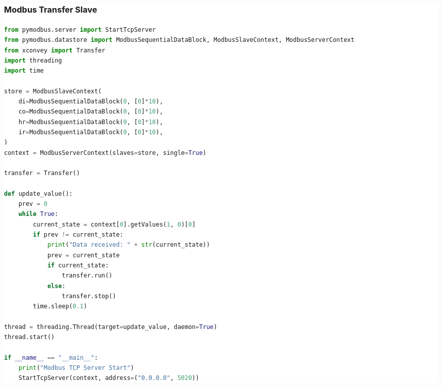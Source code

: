 ### Modbus Transfer Slave 

```python
from pymodbus.server import StartTcpServer
from pymodbus.datastore import ModbusSequentialDataBlock, ModbusSlaveContext, ModbusServerContext
from xconvey import Transfer 
import threading
import time

store = ModbusSlaveContext(
    di=ModbusSequentialDataBlock(0, [0]*10),
    co=ModbusSequentialDataBlock(0, [0]*10),
    hr=ModbusSequentialDataBlock(0, [0]*10),
    ir=ModbusSequentialDataBlock(0, [0]*10),
)
context = ModbusServerContext(slaves=store, single=True)

transfer = Transfer()

def update_value():
    prev = 0
    while True:
        current_state = context[0].getValues(1, 0)[0]
        if prev != current_state:
            print("Data received: " + str(current_state))
            prev = current_state
            if current_state:
                transfer.run()
            else:
                transfer.stop()
        time.sleep(0.1)

thread = threading.Thread(target=update_value, daemon=True)
thread.start()

if __name__ == "__main__":
    print("Modbus TCP Server Start")
    StartTcpServer(context, address=("0.0.0.0", 5020))
```

